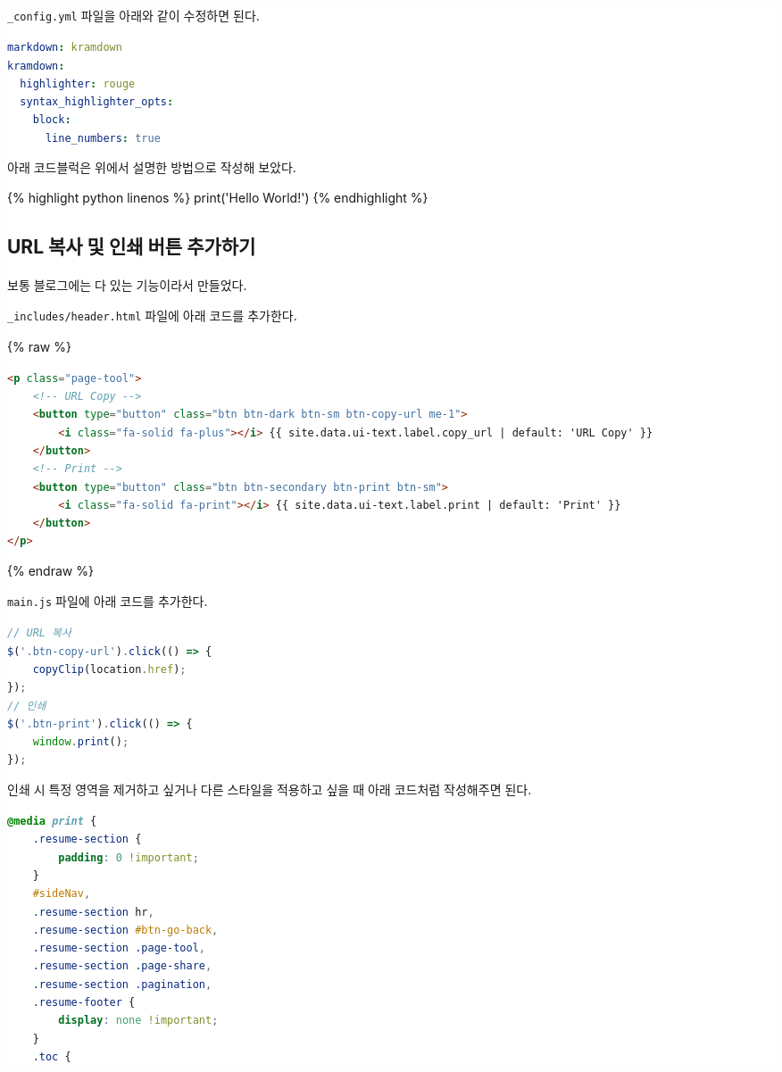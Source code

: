 `_config.yml` 파일을 아래와 같이 수정하면 된다.

```yml
markdown: kramdown
kramdown:
  highlighter: rouge
  syntax_highlighter_opts:
    block:
      line_numbers: true
```

아래 코드블럭은 위에서 설명한 방법으로 작성해 보았다.

{% highlight python linenos %}
print('Hello World!')
{% endhighlight %}

## URL 복사 및 인쇄 버튼 추가하기

보통 블로그에는 다 있는 기능이라서 만들었다.

`_includes/header.html` 파일에 아래 코드를 추가한다.

{% raw %}
```html
<p class="page-tool">
	<!-- URL Copy -->
	<button type="button" class="btn btn-dark btn-sm btn-copy-url me-1">
		<i class="fa-solid fa-plus"></i> {{ site.data.ui-text.label.copy_url | default: 'URL Copy' }}
	</button>
	<!-- Print -->
	<button type="button" class="btn btn-secondary btn-print btn-sm">
		<i class="fa-solid fa-print"></i> {{ site.data.ui-text.label.print | default: 'Print' }}
	</button>
</p>
```
{% endraw %}

`main.js` 파일에 아래 코드를 추가한다.

```js
// URL 복사
$('.btn-copy-url').click(() => {
	copyClip(location.href);
});
// 인쇄
$('.btn-print').click(() => {
	window.print();
});
```

인쇄 시 특정 영역을 제거하고 싶거나 다른 스타일을 적용하고 싶을 때 아래 코드처럼 작성해주면 된다.

```css
@media print {
	.resume-section {
		padding: 0 !important;
	}
	#sideNav,
	.resume-section hr,
	.resume-section #btn-go-back,
	.resume-section .page-tool,
	.resume-section .page-share,
	.resume-section .pagination,
	.resume-footer {
		display: none !important;
	}
	.toc {
```